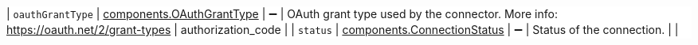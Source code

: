 | `oauthGrantType`                                                                                                                                                                                                                                                                                                                                                                                                                | [components.OAuthGrantType](../../models/components/oauthgranttype.md)                                                                                                                                                                                                                                                                                                                                                          | :heavy_minus_sign:                                                                                                                                                                                                                                                                                                                                                                                                              | OAuth grant type used by the connector. More info: https://oauth.net/2/grant-types                                                                                                                                                                                                                                                                                                                                              | authorization_code                                                                                                                                                                                                                                                                                                                                                                                                              |
| `status`                                                                                                                                                                                                                                                                                                                                                                                                                        | [components.ConnectionStatus](../../models/components/connectionstatus.md)                                                                                                                                                                                                                                                                                                                                                      | :heavy_minus_sign:                                                                                                                                                                                                                                                                                                                                                                                                              | Status of the connection.                                                                                                                                                                                                                                                                                                                                                                                                       |                                                                                                                                                                                                                                                                                                                                                                                                                                 |
